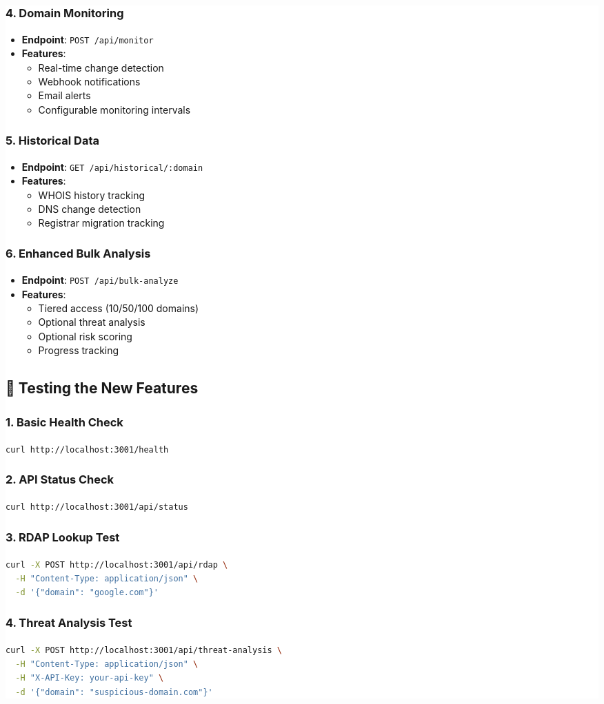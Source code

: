 ### 4. Domain Monitoring
- **Endpoint**: `POST /api/monitor`
- **Features**:
  - Real-time change detection
  - Webhook notifications
  - Email alerts
  - Configurable monitoring intervals

### 5. Historical Data
- **Endpoint**: `GET /api/historical/:domain`
- **Features**:
  - WHOIS history tracking
  - DNS change detection
  - Registrar migration tracking

### 6. Enhanced Bulk Analysis
- **Endpoint**: `POST /api/bulk-analyze`
- **Features**:
  - Tiered access (10/50/100 domains)
  - Optional threat analysis
  - Optional risk scoring
  - Progress tracking

## 🧪 Testing the New Features

### 1. Basic Health Check
```bash
curl http://localhost:3001/health
```

### 2. API Status Check
```bash
curl http://localhost:3001/api/status
```

### 3. RDAP Lookup Test
```bash
curl -X POST http://localhost:3001/api/rdap \
  -H "Content-Type: application/json" \
  -d '{"domain": "google.com"}'
```

### 4. Threat Analysis Test
```bash
curl -X POST http://localhost:3001/api/threat-analysis \
  -H "Content-Type: application/json" \
  -H "X-API-Key: your-api-key" \
  -d '{"domain": "suspicious-domain.com"}'
```

